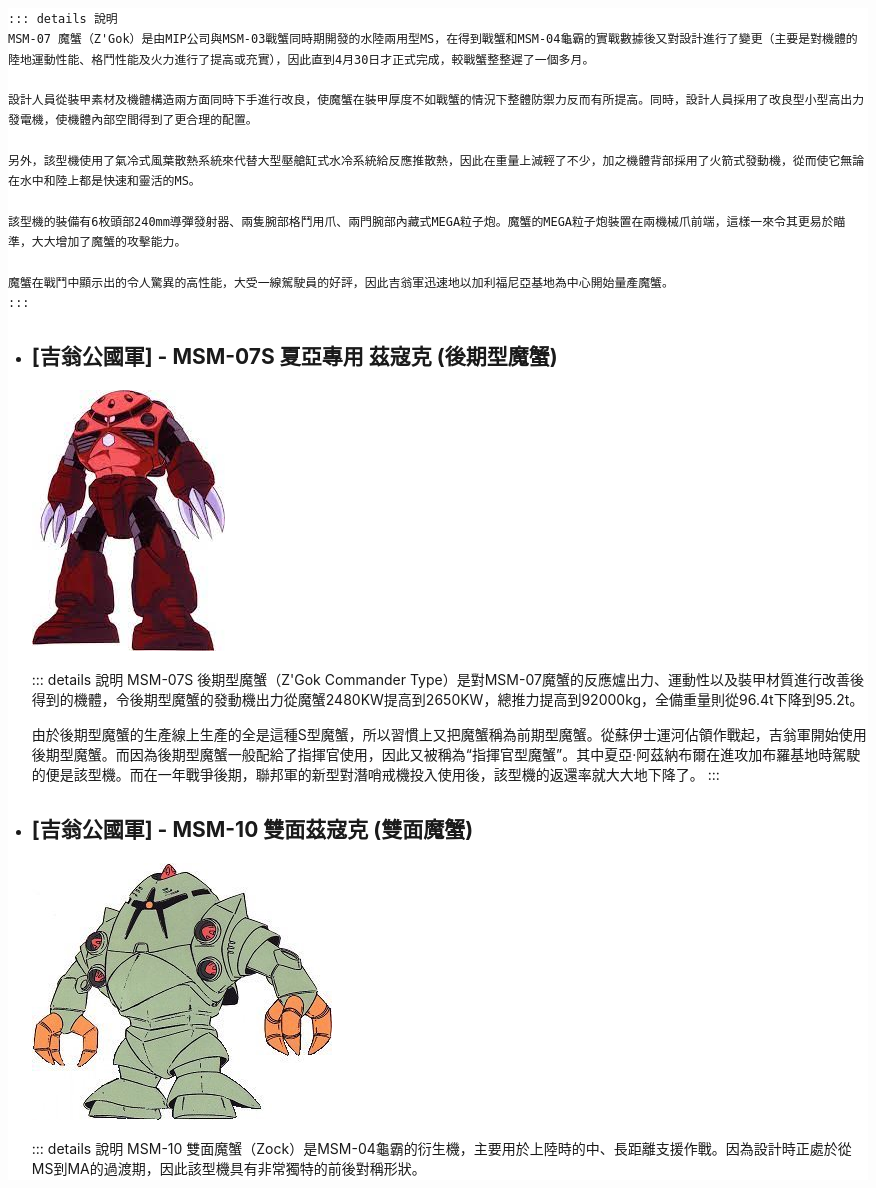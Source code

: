     ::: details 說明
    MSM-07 魔蟹（Z'Gok）是由MIP公司與MSM-03戰蟹同時期開發的水陸兩用型MS，在得到戰蟹和MSM-04龜霸的實戰數據後又對設計進行了變更（主要是對機體的陸地運動性能、格鬥性能及火力進行了提高或充實），因此直到4月30日才正式完成，較戰蟹整整遲了一個多月。

    設計人員從裝甲素材及機體構造兩方面同時下手進行改良，使魔蟹在裝甲厚度不如戰蟹的情況下整體防禦力反而有所提高。同時，設計人員採用了改良型小型高出力發電機，使機體內部空間得到了更合理的配置。

    另外，該型機使用了氣冷式風葉散熱系統來代替大型壓艙缸式水冷系統給反應推散熱，因此在重量上減輕了不少，加之機體背部採用了火箭式發動機，從而使它無論在水中和陸上都是快速和靈活的MS。

    該型機的裝備有6枚頭部240mm導彈發射器、兩隻腕部格鬥用爪、兩門腕部內藏式MEGA粒子炮。魔蟹的MEGA粒子炮裝置在兩機械爪前端，這樣一來令其更易於瞄準，大大增加了魔蟹的攻擊能力。

    魔蟹在戰鬥中顯示出的令人驚異的高性能，大受一線駕駛員的好評，因此吉翁軍迅速地以加利福尼亞基地為中心開始量產魔蟹。
    :::

  - ## [吉翁公國軍] - MSM-07S 夏亞專用 茲寇克 (後期型魔蟹)
    ![mechanical-uc0079-tv-30-1](/images/mechanical/uc/uc0079/uc0079-tv/mechanical-uc0079-tv-30-1.jpeg)

    ::: details 說明
    MSM-07S 後期型魔蟹（Z'Gok Commander Type）是對MSM-07魔蟹的反應爐出力、運動性以及裝甲材質進行改善後得到的機體，令後期型魔蟹的發動機出力從魔蟹2480KW提高到2650KW，總推力提高到92000kg，全備重量則從96.4t下降到95.2t。

    由於後期型魔蟹的生產線上生產的全是這種S型魔蟹，所以習慣上又把魔蟹稱為前期型魔蟹。從蘇伊士運河佔領作戰起，吉翁軍開始使用後期型魔蟹。而因為後期型魔蟹一般配給了指揮官使用，因此又被稱為“指揮官型魔蟹”。其中夏亞·阿茲納布爾在進攻加布羅基地時駕駛的便是該型機。而在一年戰爭後期，聯邦軍的新型對潛哨戒機投入使用後，該型機的返還率就大大地下降了。
    :::

  - ## [吉翁公國軍] - MSM-10 雙面茲寇克 (雙面魔蟹)
    ![mechanical-uc0079-tv-31-1](/images/mechanical/uc/uc0079/uc0079-tv/mechanical-uc0079-tv-31-1.jpg)

    ::: details 說明
    MSM-10 雙面魔蟹（Zock）是MSM-04龜霸的衍生機，主要用於上陸時的中、長距離支援作戰。因為設計時正處於從MS到MA的過渡期，因此該型機具有非常獨特的前後對稱形狀。
